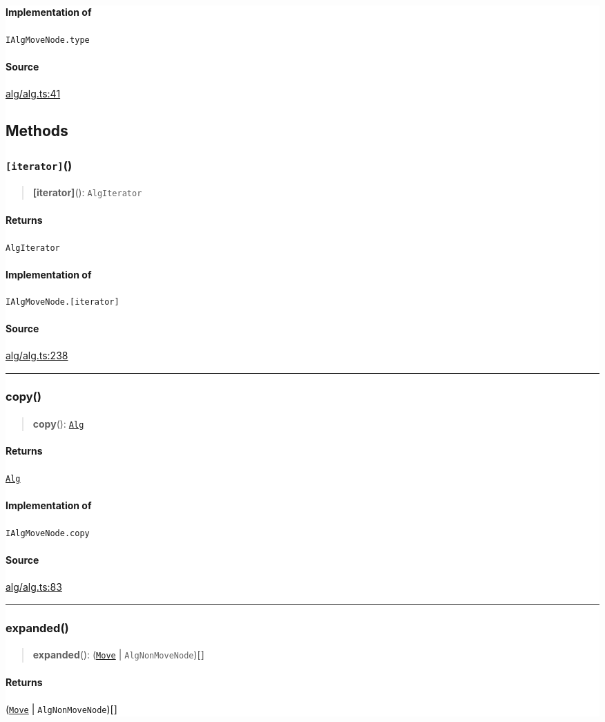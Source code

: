 #### Implementation of

`IAlgMoveNode.type`

#### Source

[alg/alg.ts:41](https://github.com/BrouxtForce/cubelib/blob/72117884834c9a330d7870c13642ec7c97dbc128/src/alg/alg.ts#L41)

## Methods

### `[iterator]`()

> **[iterator]**(): `AlgIterator`

#### Returns

`AlgIterator`

#### Implementation of

`IAlgMoveNode.[iterator]`

#### Source

[alg/alg.ts:238](https://github.com/BrouxtForce/cubelib/blob/72117884834c9a330d7870c13642ec7c97dbc128/src/alg/alg.ts#L238)

***

### copy()

> **copy**(): [`Alg`](/docs/api/classes/Alg)

#### Returns

[`Alg`](/docs/api/classes/Alg)

#### Implementation of

`IAlgMoveNode.copy`

#### Source

[alg/alg.ts:83](https://github.com/BrouxtForce/cubelib/blob/72117884834c9a330d7870c13642ec7c97dbc128/src/alg/alg.ts#L83)

***

### expanded()

> **expanded**(): ([`Move`](/docs/api/classes/Move) \| `AlgNonMoveNode`)[]

#### Returns

([`Move`](/docs/api/classes/Move) \| `AlgNonMoveNode`)[]
